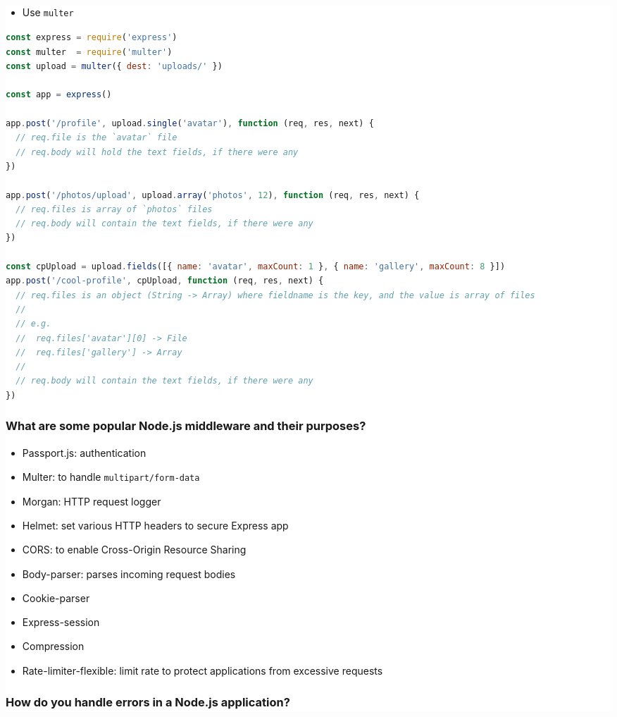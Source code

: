 - Use `multer`

```javascript
const express = require('express')
const multer  = require('multer')
const upload = multer({ dest: 'uploads/' })

const app = express()

app.post('/profile', upload.single('avatar'), function (req, res, next) {
  // req.file is the `avatar` file
  // req.body will hold the text fields, if there were any
})

app.post('/photos/upload', upload.array('photos', 12), function (req, res, next) {
  // req.files is array of `photos` files
  // req.body will contain the text fields, if there were any
})

const cpUpload = upload.fields([{ name: 'avatar', maxCount: 1 }, { name: 'gallery', maxCount: 8 }])
app.post('/cool-profile', cpUpload, function (req, res, next) {
  // req.files is an object (String -> Array) where fieldname is the key, and the value is array of files
  //
  // e.g.
  //  req.files['avatar'][0] -> File
  //  req.files['gallery'] -> Array
  //
  // req.body will contain the text fields, if there were any
})
```

### What are some popular Node.js middleware and their purposes?

- Passport.js: authentication

- Multer: to handle `multipart/form-data`

- Morgan: HTTP request logger

- Helmet: set various HTTP headers to secure Express app

- CORS: to enable Cross-Origin Resource Sharing

- Body-parser: parses incoming request bodies

- Cookie-parser

- Express-session

- Compression

- Rate-limiter-flexible: limit rate to protect applications from excessive requests

### How do you handle errors in a Node.js application?
